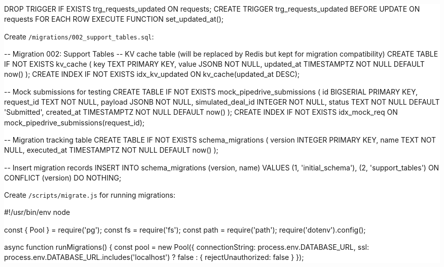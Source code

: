 DROP TRIGGER IF EXISTS trg_requests_updated ON requests;
CREATE TRIGGER trg_requests_updated 
    BEFORE UPDATE ON requests
    FOR EACH ROW 
    EXECUTE FUNCTION set_updated_at();

Create `/migrations/002_support_tables.sql`:

-- Migration 002: Support Tables
-- KV cache table (will be replaced by Redis but kept for migration compatibility)
CREATE TABLE IF NOT EXISTS kv_cache (
  key TEXT PRIMARY KEY,
  value JSONB NOT NULL,
  updated_at TIMESTAMPTZ NOT NULL DEFAULT now()
);
CREATE INDEX IF NOT EXISTS idx_kv_updated ON kv_cache(updated_at DESC);

-- Mock submissions for testing
CREATE TABLE IF NOT EXISTS mock_pipedrive_submissions (
  id BIGSERIAL PRIMARY KEY,
  request_id TEXT NOT NULL,
  payload JSONB NOT NULL,
  simulated_deal_id INTEGER NOT NULL,
  status TEXT NOT NULL DEFAULT 'Submitted',
  created_at TIMESTAMPTZ NOT NULL DEFAULT now()
);
CREATE INDEX IF NOT EXISTS idx_mock_req ON mock_pipedrive_submissions(request_id);

-- Migration tracking table
CREATE TABLE IF NOT EXISTS schema_migrations (
  version INTEGER PRIMARY KEY,
  name TEXT NOT NULL,
  executed_at TIMESTAMPTZ NOT NULL DEFAULT now()
);

-- Insert migration records
INSERT INTO schema_migrations (version, name) VALUES 
  (1, 'initial_schema'),
  (2, 'support_tables')
ON CONFLICT (version) DO NOTHING;

Create `/scripts/migrate.js` for running migrations:

#!/usr/bin/env node

const { Pool } = require('pg');
const fs = require('fs');
const path = require('path');
require('dotenv').config();

async function runMigrations() {
  const pool = new Pool({
    connectionString: process.env.DATABASE_URL,
    ssl: process.env.DATABASE_URL.includes('localhost') ? false : { rejectUnauthorized: false }
  });
